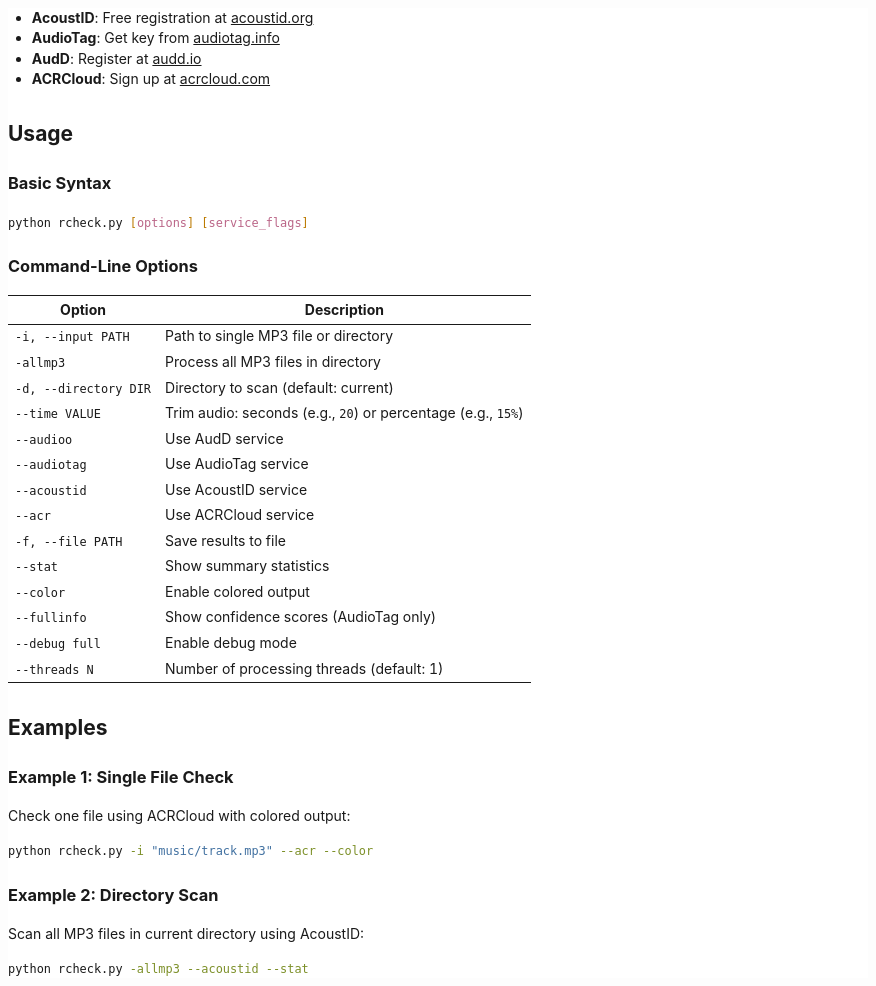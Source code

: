 - **AcoustID**: Free registration at [acoustid.org](https://acoustid.org/)
- **AudioTag**: Get key from [audiotag.info](https://audiotag.info/)
- **AudD**: Register at [audd.io](https://audd.io/)
- **ACRCloud**: Sign up at [acrcloud.com](https://acrcloud.com/)

## Usage

### Basic Syntax
```bash
python rcheck.py [options] [service_flags]
```

### Command-Line Options

| Option | Description |
|--------|-------------|
| `-i, --input PATH` | Path to single MP3 file or directory |
| `-allmp3` | Process all MP3 files in directory |
| `-d, --directory DIR` | Directory to scan (default: current) |
| `--time VALUE` | Trim audio: seconds (e.g., `20`) or percentage (e.g., `15%`) |
| `--audioo` | Use AudD service |
| `--audiotag` | Use AudioTag service |
| `--acoustid` | Use AcoustID service |
| `--acr` | Use ACRCloud service |
| `-f, --file PATH` | Save results to file |
| `--stat` | Show summary statistics |
| `--color` | Enable colored output |
| `--fullinfo` | Show confidence scores (AudioTag only) |
| `--debug full` | Enable debug mode |
| `--threads N` | Number of processing threads (default: 1) |

## Examples

### Example 1: Single File Check
Check one file using ACRCloud with colored output:
```bash
python rcheck.py -i "music/track.mp3" --acr --color
```

### Example 2: Directory Scan
Scan all MP3 files in current directory using AcoustID:
```bash
python rcheck.py -allmp3 --acoustid --stat
```
